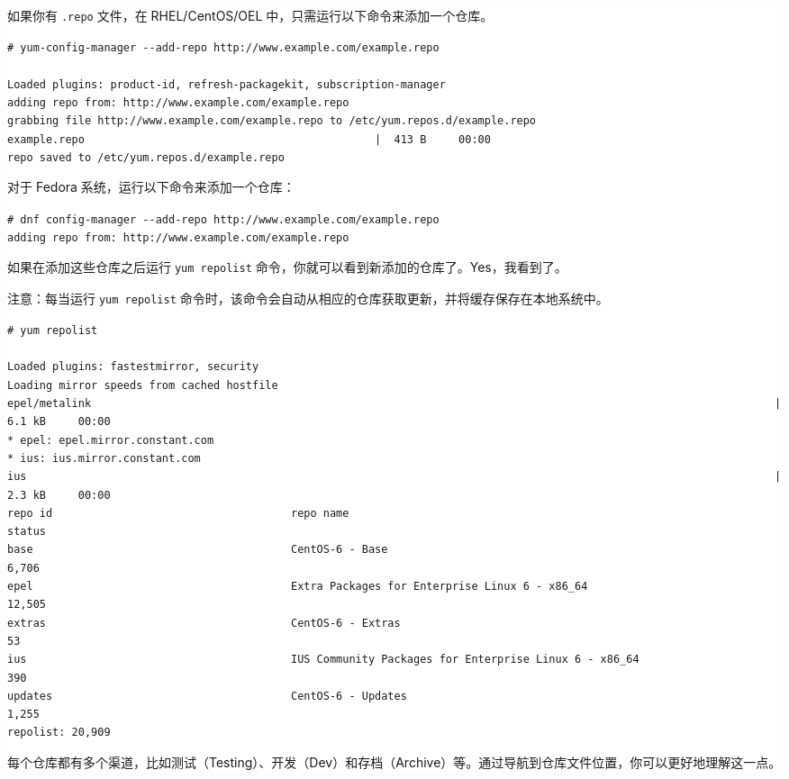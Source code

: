 如果你有 `.repo` 文件，在 RHEL/CentOS/OEL 中，只需运行以下命令来添加一个仓库。



```
# yum-config-manager --add-repo http://www.example.com/example.repo

Loaded plugins: product-id, refresh-packagekit, subscription-manager
adding repo from: http://www.example.com/example.repo
grabbing file http://www.example.com/example.repo to /etc/yum.repos.d/example.repo
example.repo                                             |  413 B     00:00
repo saved to /etc/yum.repos.d/example.repo
```

对于 Fedora 系统，运行以下命令来添加一个仓库：



```
# dnf config-manager --add-repo http://www.example.com/example.repo
adding repo from: http://www.example.com/example.repo
```

如果在添加这些仓库之后运行 `yum repolist` 命令，你就可以看到新添加的仓库了。Yes，我看到了。


注意：每当运行 `yum repolist` 命令时，该命令会自动从相应的仓库获取更新，并将缓存保存在本地系统中。



```
# yum repolist

Loaded plugins: fastestmirror, security
Loading mirror speeds from cached hostfile
epel/metalink                                                                                                          | 6.1 kB     00:00
* epel: epel.mirror.constant.com
* ius: ius.mirror.constant.com
ius                                                                                                                    | 2.3 kB     00:00
repo id                                     repo name                                                                                   status
base                                        CentOS-6 - Base                                                                              6,706
epel                                        Extra Packages for Enterprise Linux 6 - x86_64                                              12,505
extras                                      CentOS-6 - Extras                                                                               53
ius                                         IUS Community Packages for Enterprise Linux 6 - x86_64                                         390
updates                                     CentOS-6 - Updates                                                                           1,255
repolist: 20,909
```

每个仓库都有多个渠道，比如测试（Testing）、开发（Dev）和存档（Archive）等。通过导航到仓库文件位置，你可以更好地理解这一点。

